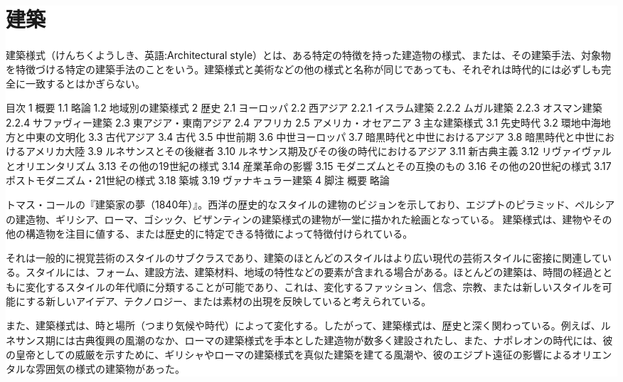 建築
===

建築様式（けんちくようしき、英語:Architectural style）とは、ある特定の特徴を持った建造物の様式、または、その建築手法、対象物を特徴づける特定の建築手法のことをいう。建築様式と美術などの他の様式と名称が同じであっても、それぞれは時代的には必ずしも完全に一致するとはかぎらない。


目次
1	概要
1.1	略論
1.2	地域別の建築様式
2	歴史
2.1	ヨーロッパ
2.2	西アジア
2.2.1	イスラム建築
2.2.2	ムガル建築
2.2.3	オスマン建築
2.2.4	サファヴィー建築
2.3	東アジア・東南アジア
2.4	アフリカ
2.5	アメリカ・オセアニア
3	主な建築様式
3.1	先史時代
3.2	環地中海地方と中東の文明化
3.3	古代アジア
3.4	古代
3.5	中世前期
3.6	中世ヨーロッパ
3.7	暗黒時代と中世におけるアジア
3.8	暗黒時代と中世におけるアメリカ大陸
3.9	ルネサンスとその後継者
3.10	ルネサンス期及びその後の時代におけるアジア
3.11	新古典主義
3.12	リヴァイヴァルとオリエンタリズム
3.13	その他の19世紀の様式
3.14	産業革命の影響
3.15	モダニズムとその互換のもの
3.16	その他の20世紀の様式
3.17	ポストモダニズム・21世紀の様式
3.18	築城
3.19	ヴァナキュラー建築
4	脚注
概要
略論

トマス・コールの『建築家の夢（1840年）』。西洋の歴史的なスタイルの建物のビジョンを示しており、エジプトのピラミッド、ペルシアの建造物、ギリシア、ローマ、ゴシック、ビザンティンの建築様式の建物が一堂に描かれた絵画となっている。
建築様式は、建物やその他の構造物を注目に値する、または歴史的に特定できる特徴によって特徴付けられている。

それは一般的に視覚芸術のスタイルのサブクラスであり、建築のほとんどのスタイルはより広い現代の芸術スタイルに密接に関連している。スタイルには、フォーム、建設方法、建築材料、地域の特性などの要素が含まれる場合がある。ほとんどの建築は、時間の経過とともに変化するスタイルの年代順に分類することが可能であり、これは、変化するファッション、信念、宗教、または新しいスタイルを可能にする新しいアイデア、テクノロジー、または素材の出現を反映していると考えられている。

また、建築様式は、時と場所（つまり気候や時代）によって変化する。したがって、建築様式は、歴史と深く関わっている。例えば、ルネサンス期には古典復興の風潮のなか、ローマの建築様式を手本とした建造物が数多く建設されたし、また、ナポレオンの時代には、彼の皇帝としての威厳を示すために、ギリシャやローマの建築様式を真似た建築を建てる風潮や、彼のエジプト遠征の影響によるオリエンタルな雰囲気の様式の建築物があった。
